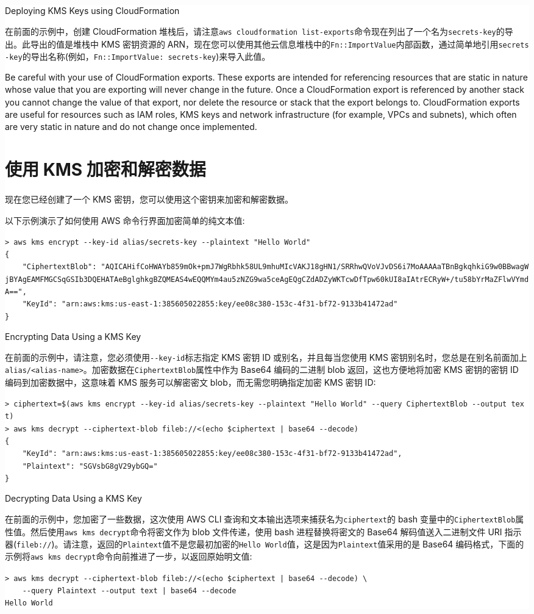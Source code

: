 Deploying KMS Keys using CloudFormation

在前面的示例中，创建 CloudFormation 堆栈后，请注意`aws cloudformation list-exports`命令现在列出了一个名为`secrets-key`的导出。此导出的值是堆栈中 KMS 密钥资源的 ARN，现在您可以使用其他云信息堆栈中的`Fn::ImportValue`内部函数，通过简单地引用`secrets-key`的导出名称(例如，`Fn::ImportValue: secrets-key`)来导入此值。

Be careful with your use of CloudFormation exports. These exports are intended for referencing resources that are static in nature whose value that you are exporting will never change in the future. Once a CloudFormation export is referenced by another stack you cannot change the value of that export, nor delete the resource or stack that the export belongs to. CloudFormation exports are useful for resources such as IAM roles, KMS keys and network infrastructure (for example, VPCs and subnets), which often are very static in nature and do not change once implemented.

# 使用 KMS 加密和解密数据

现在您已经创建了一个 KMS 密钥，您可以使用这个密钥来加密和解密数据。

以下示例演示了如何使用 AWS 命令行界面加密简单的纯文本值:

```
> aws kms encrypt --key-id alias/secrets-key --plaintext "Hello World"
{
    "CiphertextBlob": "AQICAHifCoHWAYb859mOk+pmJ7WgRbhk58UL9mhuMIcVAKJ18gHN1/SRRhwQVoVJvDS6i7MoAAAAaTBnBgkqhkiG9w0BBwagWjBYAgEAMFMGCSqGSIb3DQEHATAeBglghkgBZQMEAS4wEQQMYm4au5zNZG9wa5ceAgEQgCZdADZyWKTcwDfTpw60kUI8aIAtrECRyW+/tu58bYrMaZFlwVYmdA==",
    "KeyId": "arn:aws:kms:us-east-1:385605022855:key/ee08c380-153c-4f31-bf72-9133b41472ad"
}
```

Encrypting Data Using a KMS Key

在前面的示例中，请注意，您必须使用`--key-id`标志指定 KMS 密钥 ID 或别名，并且每当您使用 KMS 密钥别名时，您总是在别名前面加上`alias/<alias-name>`。加密数据在`CiphertextBlob`属性中作为 Base64 编码的二进制 blob 返回，这也方便地将加密 KMS 密钥的密钥 ID 编码到加密数据中，这意味着 KMS 服务可以解密密文 blob，而无需您明确指定加密 KMS 密钥 ID:

```
> ciphertext=$(aws kms encrypt --key-id alias/secrets-key --plaintext "Hello World" --query CiphertextBlob --output text)
> aws kms decrypt --ciphertext-blob fileb://<(echo $ciphertext | base64 --decode)
{
    "KeyId": "arn:aws:kms:us-east-1:385605022855:key/ee08c380-153c-4f31-bf72-9133b41472ad",
    "Plaintext": "SGVsbG8gV29ybGQ="
}
```

Decrypting Data Using a KMS Key

在前面的示例中，您加密了一些数据，这次使用 AWS CLI 查询和文本输出选项来捕获名为`ciphertext`的 bash 变量中的`CiphertextBlob`属性值。然后使用`aws kms decrypt`命令将密文作为 blob 文件传递，使用 bash 进程替换将密文的 Base64 解码值送入二进制文件 URI 指示器(`fileb://`)。请注意，返回的`Plaintext`值不是您最初加密的`Hello World`值，这是因为`Plaintext`值采用的是 Base64 编码格式，下面的示例将`aws kms decrypt`命令向前推进了一步，以返回原始明文值:

```
> aws kms decrypt --ciphertext-blob fileb://<(echo $ciphertext | base64 --decode) \
    --query Plaintext --output text | base64 --decode
Hello World
```
